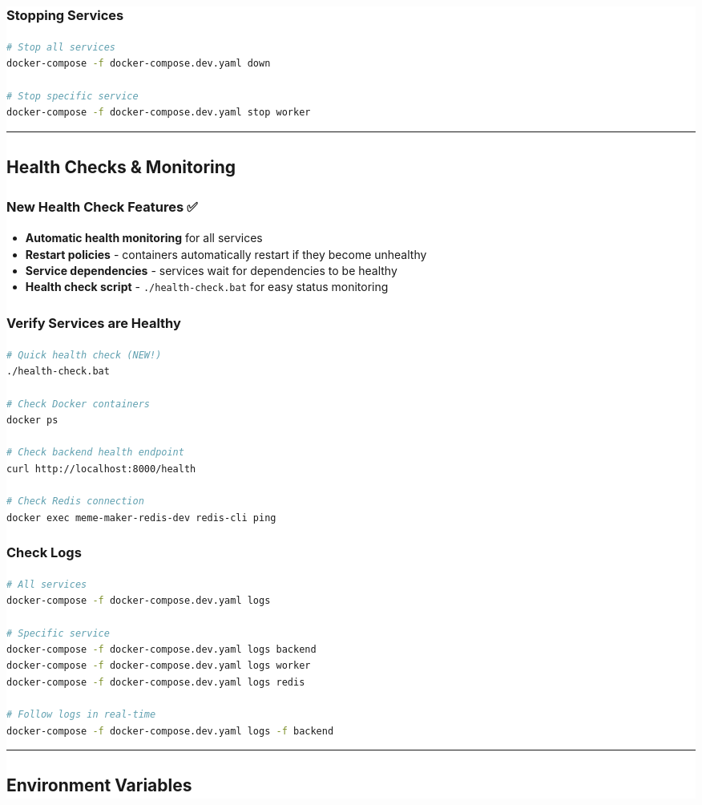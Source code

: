 ### Stopping Services
```bash
# Stop all services
docker-compose -f docker-compose.dev.yaml down

# Stop specific service
docker-compose -f docker-compose.dev.yaml stop worker
```

---

## Health Checks & Monitoring

### New Health Check Features ✅
- **Automatic health monitoring** for all services
- **Restart policies** - containers automatically restart if they become unhealthy
- **Service dependencies** - services wait for dependencies to be healthy
- **Health check script** - `./health-check.bat` for easy status monitoring

### Verify Services are Healthy
```bash
# Quick health check (NEW!)
./health-check.bat

# Check Docker containers
docker ps

# Check backend health endpoint
curl http://localhost:8000/health

# Check Redis connection
docker exec meme-maker-redis-dev redis-cli ping
```

### Check Logs
```bash
# All services
docker-compose -f docker-compose.dev.yaml logs

# Specific service
docker-compose -f docker-compose.dev.yaml logs backend
docker-compose -f docker-compose.dev.yaml logs worker
docker-compose -f docker-compose.dev.yaml logs redis

# Follow logs in real-time
docker-compose -f docker-compose.dev.yaml logs -f backend
```

---

## Environment Variables

